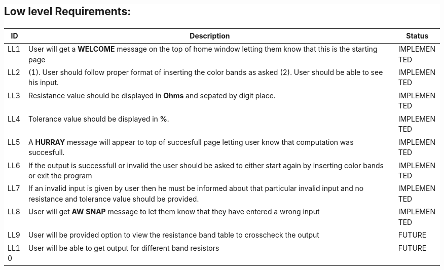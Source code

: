 
##  Low level Requirements:
| ID | Description | Status  |
| ------ | --------- |  ----- |
| LL1 | User will get a **WELCOME** message on the top of home window letting them know that this is the starting page | IMPLEMENTED  |
| LL2 | (1). User should follow proper format of inserting the color bands as asked                                                                                                 (2). User should be able to see his input. | IMPLEMENTED  |
| LL3 | Resistance value should be displayed in **Ohms** and sepated by digit place. | IMPLEMENTED |
| LL4 | Tolerance value should be displayed in **%**. | IMPLEMENTED |
| LL5 | A **HURRAY** message will appear to top of succesfull page letting user know that computation was succesfull. |  IMPLEMENTED  |
| LL6 | If the output is successfull or invalid the user should be asked to either start again by inserting color bands or exit the program |  IMPLEMENTED  |
| LL7 | If an invalid input is given by user then he must be informed about that particular invalid input and no resistance and tolerance value should be provided. |  IMPLEMENTED  |
| LL8 | User will get **AW SNAP** message to let them know that they have entered a wrong input | IMPLEMENTED  |
| LL9 | User will be provided option to view the resistance band table to crosscheck the output |  FUTURE  |
| LL10 | User will be able to get output for different band resistors |  FUTURE  |
